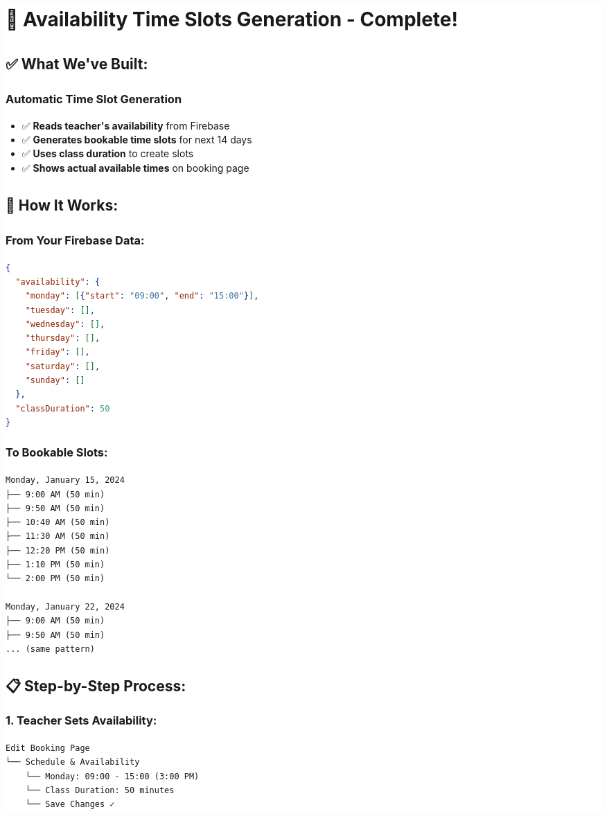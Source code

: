 # 📅 Availability Time Slots Generation - Complete!

## ✅ **What We've Built:**

### **Automatic Time Slot Generation**
- ✅ **Reads teacher's availability** from Firebase
- ✅ **Generates bookable time slots** for next 14 days
- ✅ **Uses class duration** to create slots
- ✅ **Shows actual available times** on booking page

## 🎯 **How It Works:**

### **From Your Firebase Data:**
```json
{
  "availability": {
    "monday": [{"start": "09:00", "end": "15:00"}],
    "tuesday": [],
    "wednesday": [],
    "thursday": [],
    "friday": [],
    "saturday": [],
    "sunday": []
  },
  "classDuration": 50
}
```

### **To Bookable Slots:**
```
Monday, January 15, 2024
├── 9:00 AM (50 min)
├── 9:50 AM (50 min)
├── 10:40 AM (50 min)
├── 11:30 AM (50 min)
├── 12:20 PM (50 min)
├── 1:10 PM (50 min)
└── 2:00 PM (50 min)

Monday, January 22, 2024
├── 9:00 AM (50 min)
├── 9:50 AM (50 min)
... (same pattern)
```

## 📋 **Step-by-Step Process:**

### **1. Teacher Sets Availability:**
```
Edit Booking Page
└── Schedule & Availability
    └── Monday: 09:00 - 15:00 (3:00 PM)
    └── Class Duration: 50 minutes
    └── Save Changes ✓
```
